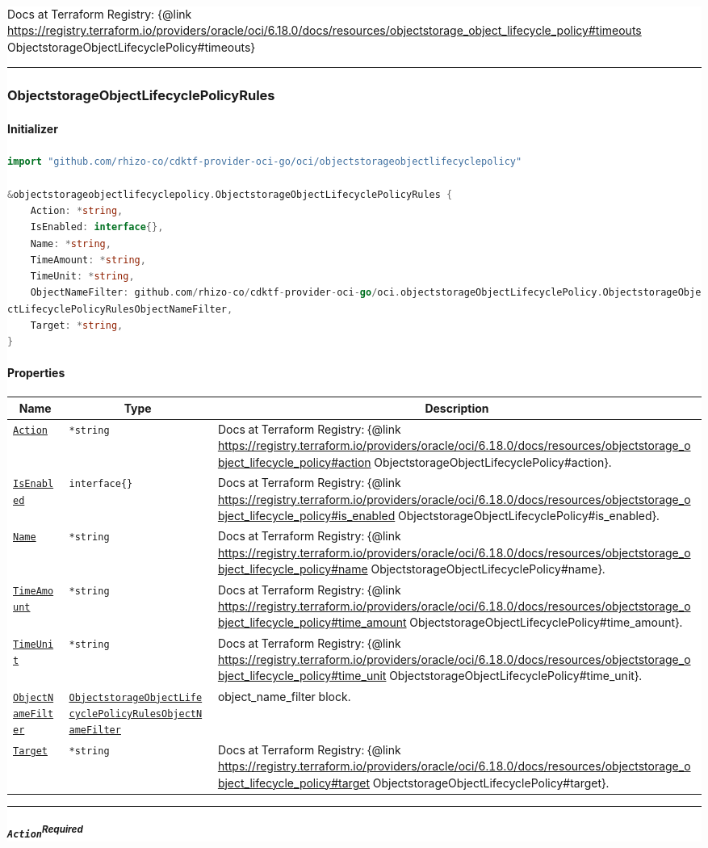 Docs at Terraform Registry: {@link https://registry.terraform.io/providers/oracle/oci/6.18.0/docs/resources/objectstorage_object_lifecycle_policy#timeouts ObjectstorageObjectLifecyclePolicy#timeouts}

---

### ObjectstorageObjectLifecyclePolicyRules <a name="ObjectstorageObjectLifecyclePolicyRules" id="rhizo-co-terraform-provider-oci.objectstorageObjectLifecyclePolicy.ObjectstorageObjectLifecyclePolicyRules"></a>

#### Initializer <a name="Initializer" id="rhizo-co-terraform-provider-oci.objectstorageObjectLifecyclePolicy.ObjectstorageObjectLifecyclePolicyRules.Initializer"></a>

```go
import "github.com/rhizo-co/cdktf-provider-oci-go/oci/objectstorageobjectlifecyclepolicy"

&objectstorageobjectlifecyclepolicy.ObjectstorageObjectLifecyclePolicyRules {
	Action: *string,
	IsEnabled: interface{},
	Name: *string,
	TimeAmount: *string,
	TimeUnit: *string,
	ObjectNameFilter: github.com/rhizo-co/cdktf-provider-oci-go/oci.objectstorageObjectLifecyclePolicy.ObjectstorageObjectLifecyclePolicyRulesObjectNameFilter,
	Target: *string,
}
```

#### Properties <a name="Properties" id="Properties"></a>

| **Name** | **Type** | **Description** |
| --- | --- | --- |
| <code><a href="#rhizo-co-terraform-provider-oci.objectstorageObjectLifecyclePolicy.ObjectstorageObjectLifecyclePolicyRules.property.action">Action</a></code> | <code>*string</code> | Docs at Terraform Registry: {@link https://registry.terraform.io/providers/oracle/oci/6.18.0/docs/resources/objectstorage_object_lifecycle_policy#action ObjectstorageObjectLifecyclePolicy#action}. |
| <code><a href="#rhizo-co-terraform-provider-oci.objectstorageObjectLifecyclePolicy.ObjectstorageObjectLifecyclePolicyRules.property.isEnabled">IsEnabled</a></code> | <code>interface{}</code> | Docs at Terraform Registry: {@link https://registry.terraform.io/providers/oracle/oci/6.18.0/docs/resources/objectstorage_object_lifecycle_policy#is_enabled ObjectstorageObjectLifecyclePolicy#is_enabled}. |
| <code><a href="#rhizo-co-terraform-provider-oci.objectstorageObjectLifecyclePolicy.ObjectstorageObjectLifecyclePolicyRules.property.name">Name</a></code> | <code>*string</code> | Docs at Terraform Registry: {@link https://registry.terraform.io/providers/oracle/oci/6.18.0/docs/resources/objectstorage_object_lifecycle_policy#name ObjectstorageObjectLifecyclePolicy#name}. |
| <code><a href="#rhizo-co-terraform-provider-oci.objectstorageObjectLifecyclePolicy.ObjectstorageObjectLifecyclePolicyRules.property.timeAmount">TimeAmount</a></code> | <code>*string</code> | Docs at Terraform Registry: {@link https://registry.terraform.io/providers/oracle/oci/6.18.0/docs/resources/objectstorage_object_lifecycle_policy#time_amount ObjectstorageObjectLifecyclePolicy#time_amount}. |
| <code><a href="#rhizo-co-terraform-provider-oci.objectstorageObjectLifecyclePolicy.ObjectstorageObjectLifecyclePolicyRules.property.timeUnit">TimeUnit</a></code> | <code>*string</code> | Docs at Terraform Registry: {@link https://registry.terraform.io/providers/oracle/oci/6.18.0/docs/resources/objectstorage_object_lifecycle_policy#time_unit ObjectstorageObjectLifecyclePolicy#time_unit}. |
| <code><a href="#rhizo-co-terraform-provider-oci.objectstorageObjectLifecyclePolicy.ObjectstorageObjectLifecyclePolicyRules.property.objectNameFilter">ObjectNameFilter</a></code> | <code><a href="#rhizo-co-terraform-provider-oci.objectstorageObjectLifecyclePolicy.ObjectstorageObjectLifecyclePolicyRulesObjectNameFilter">ObjectstorageObjectLifecyclePolicyRulesObjectNameFilter</a></code> | object_name_filter block. |
| <code><a href="#rhizo-co-terraform-provider-oci.objectstorageObjectLifecyclePolicy.ObjectstorageObjectLifecyclePolicyRules.property.target">Target</a></code> | <code>*string</code> | Docs at Terraform Registry: {@link https://registry.terraform.io/providers/oracle/oci/6.18.0/docs/resources/objectstorage_object_lifecycle_policy#target ObjectstorageObjectLifecyclePolicy#target}. |

---

##### `Action`<sup>Required</sup> <a name="Action" id="rhizo-co-terraform-provider-oci.objectstorageObjectLifecyclePolicy.ObjectstorageObjectLifecyclePolicyRules.property.action"></a>
